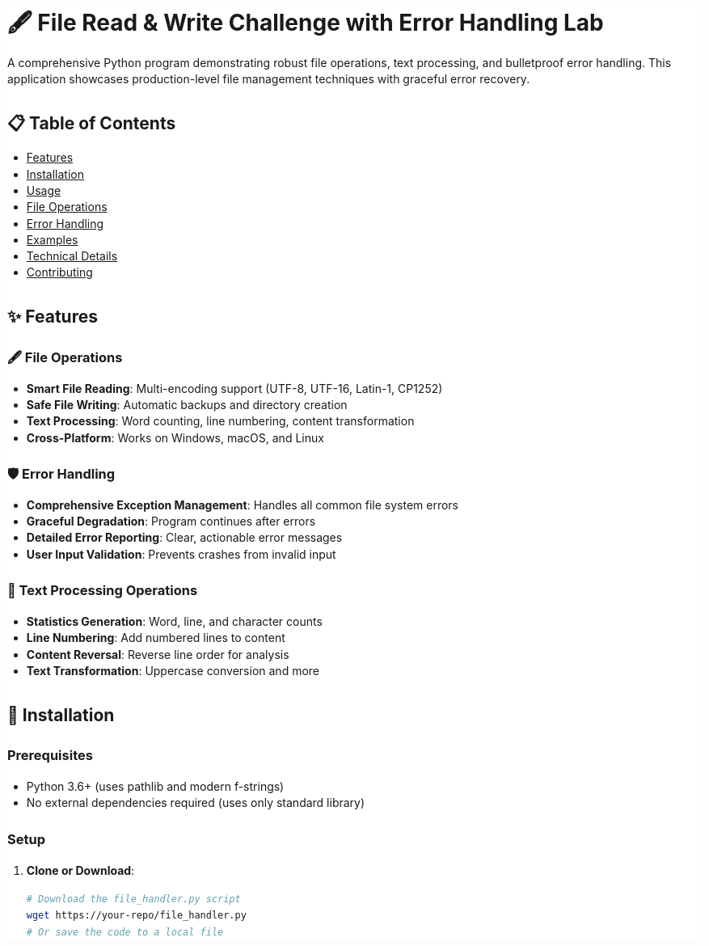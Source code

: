 # 🖋️ File Read & Write Challenge with Error Handling Lab

A comprehensive Python program demonstrating robust file operations, text processing, and bulletproof error handling. This application showcases production-level file management techniques with graceful error recovery.

## 📋 Table of Contents
- [Features](#-features)
- [Installation](#-installation)
- [Usage](#-usage)
- [File Operations](#-file-operations)
- [Error Handling](#-error-handling)
- [Examples](#-examples)
- [Technical Details](#-technical-details)
- [Contributing](#-contributing)

## ✨ Features

### 🖋️ File Operations
- **Smart File Reading**: Multi-encoding support (UTF-8, UTF-16, Latin-1, CP1252)
- **Safe File Writing**: Automatic backups and directory creation
- **Text Processing**: Word counting, line numbering, content transformation
- **Cross-Platform**: Works on Windows, macOS, and Linux

### 🛡️ Error Handling
- **Comprehensive Exception Management**: Handles all common file system errors
- **Graceful Degradation**: Program continues after errors
- **Detailed Error Reporting**: Clear, actionable error messages
- **User Input Validation**: Prevents crashes from invalid input

### 🎯 Text Processing Operations
- **Statistics Generation**: Word, line, and character counts
- **Line Numbering**: Add numbered lines to content
- **Content Reversal**: Reverse line order for analysis
- **Text Transformation**: Uppercase conversion and more

## 🚀 Installation

### Prerequisites
- Python 3.6+ (uses pathlib and modern f-strings)
- No external dependencies required (uses only standard library)

### Setup
1. **Clone or Download**:
   ```bash
   # Download the file_handler.py script
   wget https://your-repo/file_handler.py
   # Or save the code to a local file
   ```
